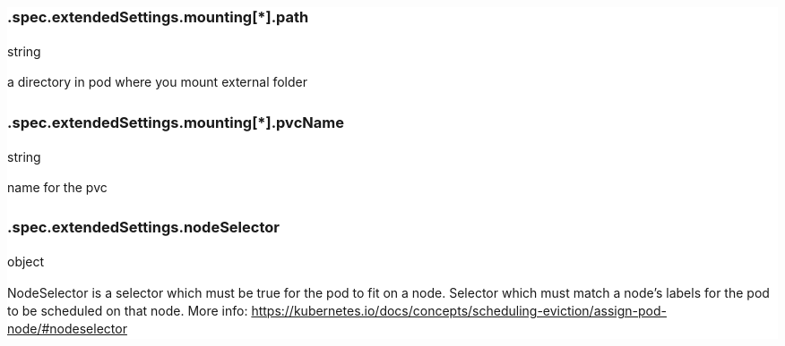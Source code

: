 </div>

</div>
</div>

<div class="property depth-4">
<div class="property-header">
<h3 class="property-path" id="v2-.spec.extendedSettings.mounting[*].path">.spec.extendedSettings.mounting[*].path</h3>
</div>
<div class="property-body">
<div class="property-meta">
<span class="property-type">string</span>

</div>

<div class="property-description">
<p>a directory in pod where you mount external folder</p>

</div>

</div>
</div>

<div class="property depth-4">
<div class="property-header">
<h3 class="property-path" id="v2-.spec.extendedSettings.mounting[*].pvcName">.spec.extendedSettings.mounting[*].pvcName</h3>
</div>
<div class="property-body">
<div class="property-meta">
<span class="property-type">string</span>

</div>

<div class="property-description">
<p>name for the pvc</p>

</div>

</div>
</div>

<div class="property depth-2">
<div class="property-header">
<h3 class="property-path" id="v2-.spec.extendedSettings.nodeSelector">.spec.extendedSettings.nodeSelector</h3>
</div>
<div class="property-body">
<div class="property-meta">
<span class="property-type">object</span>

</div>

<div class="property-description">
<p>NodeSelector is a selector which must be true for the pod to fit on a node.
Selector which must match a node&rsquo;s labels for the pod to be scheduled on that node. More info: <a href="https://kubernetes.io/docs/concepts/scheduling-eviction/assign-pod-node/#nodeselector">https://kubernetes.io/docs/concepts/scheduling-eviction/assign-pod-node/#nodeselector</a></p>
